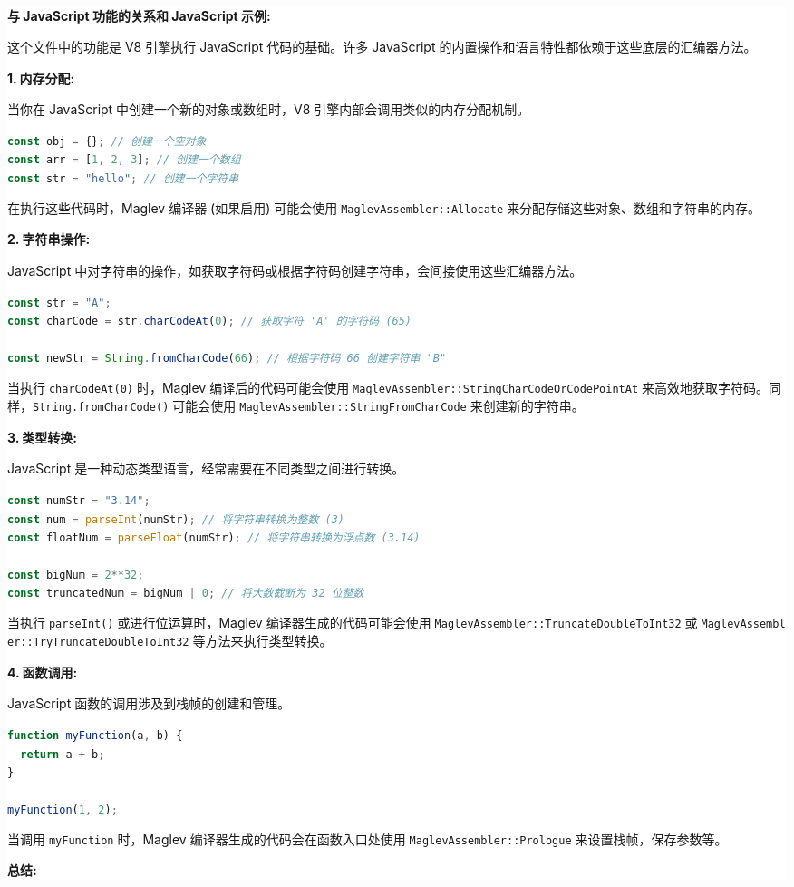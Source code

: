**与 JavaScript 功能的关系和 JavaScript 示例:**

这个文件中的功能是 V8 引擎执行 JavaScript 代码的基础。许多 JavaScript 的内置操作和语言特性都依赖于这些底层的汇编器方法。

**1. 内存分配:**

当你在 JavaScript 中创建一个新的对象或数组时，V8 引擎内部会调用类似的内存分配机制。

```javascript
const obj = {}; // 创建一个空对象
const arr = [1, 2, 3]; // 创建一个数组
const str = "hello"; // 创建一个字符串
```

在执行这些代码时，Maglev 编译器 (如果启用) 可能会使用 `MaglevAssembler::Allocate` 来分配存储这些对象、数组和字符串的内存。

**2. 字符串操作:**

JavaScript 中对字符串的操作，如获取字符码或根据字符码创建字符串，会间接使用这些汇编器方法。

```javascript
const str = "A";
const charCode = str.charCodeAt(0); // 获取字符 'A' 的字符码 (65)

const newStr = String.fromCharCode(66); // 根据字符码 66 创建字符串 "B"
```

当执行 `charCodeAt(0)` 时，Maglev 编译后的代码可能会使用 `MaglevAssembler::StringCharCodeOrCodePointAt` 来高效地获取字符码。同样，`String.fromCharCode()` 可能会使用 `MaglevAssembler::StringFromCharCode` 来创建新的字符串。

**3. 类型转换:**

JavaScript 是一种动态类型语言，经常需要在不同类型之间进行转换。

```javascript
const numStr = "3.14";
const num = parseInt(numStr); // 将字符串转换为整数 (3)
const floatNum = parseFloat(numStr); // 将字符串转换为浮点数 (3.14)

const bigNum = 2**32;
const truncatedNum = bigNum | 0; // 将大数截断为 32 位整数
```

当执行 `parseInt()` 或进行位运算时，Maglev 编译器生成的代码可能会使用 `MaglevAssembler::TruncateDoubleToInt32` 或 `MaglevAssembler::TryTruncateDoubleToInt32` 等方法来执行类型转换。

**4. 函数调用:**

JavaScript 函数的调用涉及到栈帧的创建和管理。

```javascript
function myFunction(a, b) {
  return a + b;
}

myFunction(1, 2);
```

当调用 `myFunction` 时，Maglev 编译器生成的代码会在函数入口处使用 `MaglevAssembler::Prologue` 来设置栈帧，保存参数等。

**总结:**
